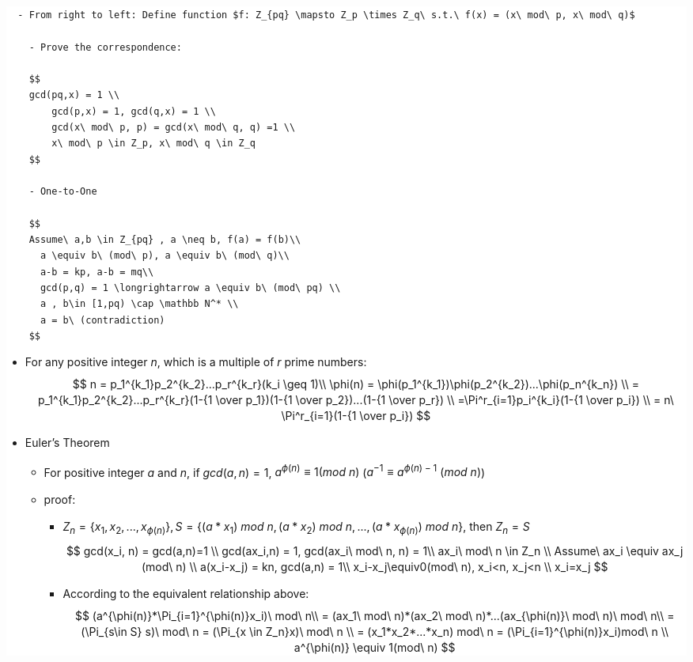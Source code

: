       - From right to left: Define function $f: Z_{pq} \mapsto Z_p \times Z_q\ s.t.\ f(x) = (x\ mod\ p, x\ mod\ q)$  

        - Prove the correspondence:

        $$
        gcd(pq,x) = 1 \\
            gcd(p,x) = 1, gcd(q,x) = 1 \\
            gcd(x\ mod\ p, p) = gcd(x\ mod\ q, q) =1 \\
            x\ mod\ p \in Z_p, x\ mod\ q \in Z_q
        $$

        - One-to-One

        $$
        Assume\ a,b \in Z_{pq} , a \neq b, f(a) = f(b)\\
          a \equiv b\ (mod\ p), a \equiv b\ (mod\ q)\\
          a-b = kp, a-b = mq\\
          gcd(p,q) = 1 \longrightarrow a \equiv b\ (mod\ pq) \\
          a , b\in [1,pq) \cap \mathbb N^* \\
          a = b\ (contradiction)
        $$



  * For any positive integer $n$, which is a multiple of $r$ prime numbers: 
    $$
    n = p_1^{k_1}p_2^{k_2}...p_r^{k_r}(k_i \geq 1)\\
    \phi(n) = \phi(p_1^{k_1})\phi(p_2^{k_2})...\phi(p_n^{k_n}) \\
    = p_1^{k_1}p_2^{k_2}...p_r^{k_r}(1-{1 \over p_1})(1-{1 \over p_2})...(1-{1 \over p_r}) \\
    =\Pi^r_{i=1}p_i^{k_i}(1-{1 \over p_i}) \\
    = n\ \Pi^r_{i=1}(1-{1 \over p_i})
    $$

* Euler’s Theorem

  * For positive integer $a$ and $n$, if $gcd(a,n)=1$, $a^{\phi(n) }\equiv 1 (mod\ n)$ ($a^{-1} \equiv a^{\phi(n)-1}\ (mod\ n)$) 

  * proof: 

    * $Z_n=\{x_1, x_2, ..., x_{\phi(n)}\}, S=\{ (a*x_1)\ mod\ n, (a*x_2)\ mod\ n ,...,(a*x_{\phi(n)})\ mod\ n \}$, then $Z_n = S$ 
      $$
      gcd(x_i, n) = gcd(a,n)=1 \\
      gcd(ax_i,n) = 1, gcd(ax_i\ mod\ n, n) = 1\\
      ax_i\ mod\ n \in Z_n \\
      Assume\ ax_i \equiv ax_j (mod\ n) \\
      a(x_i-x_j) = kn, gcd(a,n) = 1\\
      x_i-x_j\equiv0(mod\ n), x_i<n, x_j<n \\
      x_i=x_j
      $$

    * According to the equivalent relationship above: 
      $$
      (a^{\phi(n)}*\Pi_{i=1}^{\phi(n)}x_i)\ mod\ n\\
      = (ax_1\ mod\ n)*(ax_2\ mod\ n)*...(ax_{\phi(n)}\ mod\ n)\ mod\ n\\
      = (\Pi_{s\in S} s)\ mod\ n = (\Pi_{x \in Z_n}x)\ mod\ n \\
      = (x_1*x_2*...*x_n) mod\ n = (\Pi_{i=1}^{\phi(n)}x_i)mod\ n \\
      a^{\phi(n)} \equiv 1(mod\ n)
      $$
